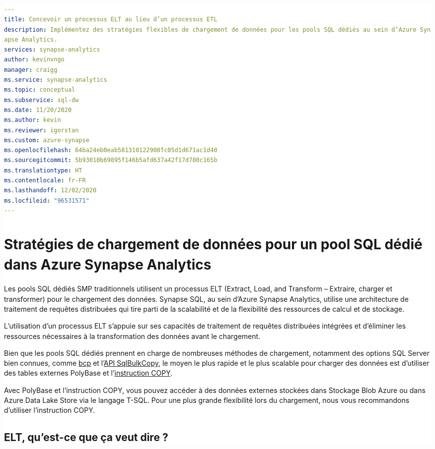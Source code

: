 ```yaml
---
title: Concevoir un processus ELT au lieu d’un processus ETL
description: Implémentez des stratégies flexibles de chargement de données pour les pools SQL dédiés au sein d’Azure Synapse Analytics.
services: synapse-analytics
author: kevinvngo
manager: craigg
ms.service: synapse-analytics
ms.topic: conceptual
ms.subservice: sql-dw
ms.date: 11/20/2020
ms.author: kevin
ms.reviewer: igorstan
ms.custom: azure-synapse
ms.openlocfilehash: 64ba24eb0eab581310122908fc05d1d671ac1d40
ms.sourcegitcommit: 5b93010b69895f146b5afd637a42f17d780c165b
ms.translationtype: HT
ms.contentlocale: fr-FR
ms.lasthandoff: 12/02/2020
ms.locfileid: "96531571"
---
```

# <a name="data-loading-strategies-for-dedicated-sql-pool-in-azure-synapse-analytics"></a>Stratégies de chargement de données pour un pool SQL dédié dans Azure Synapse Analytics

Les pools SQL dédiés SMP traditionnels utilisent un processus ELT (Extract, Load, and Transform – Extraire, charger et transformer) pour le chargement des données. Synapse SQL, au sein d’Azure Synapse Analytics, utilise une architecture de traitement de requêtes distribuées qui tire parti de la scalabilité et de la flexibilité des ressources de calcul et de stockage.

L’utilisation d’un processus ELT s’appuie sur ses capacités de traitement de requêtes distribuées intégrées et d’éliminer les ressources nécessaires à la transformation des données avant le chargement.

Bien que les pools SQL dédiés prennent en charge de nombreuses méthodes de chargement, notamment des options SQL Server bien connues, comme [bcp](/sql/tools/bcp-utility?toc=/azure/synapse-analytics/sql-data-warehouse/toc.json&bc=/azure/synapse-analytics/sql-data-warehouse/breadcrumb/toc.json&view=azure-sqldw-latest) et l’[API SqlBulkCopy](/dotnet/api/system.data.sqlclient.sqlbulkcopy?toc=/azure/synapse-analytics/sql-data-warehouse/toc.json&bc=/azure/synapse-analytics/sql-data-warehouse/breadcrumb/toc.json), le moyen le plus rapide et le plus scalable pour charger des données est d’utiliser des tables externes PolyBase et l’[instruction COPY](/sql/t-sql/statements/copy-into-transact-sql?toc=/azure/synapse-analytics/sql-data-warehouse/toc.json&bc=/azure/synapse-analytics/sql-data-warehouse/breadcrumb/toc.json&view=azure-sqldw-latest).

Avec PolyBase et l’instruction COPY, vous pouvez accéder à des données externes stockées dans Stockage Blob Azure ou dans Azure Data Lake Store via le langage T-SQL. Pour une plus grande flexibilité lors du chargement, nous vous recommandons d’utiliser l’instruction COPY.


## <a name="what-is-elt"></a>ELT, qu’est-ce que ça veut dire ?
